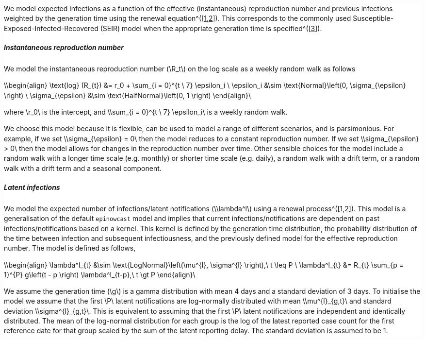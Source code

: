 We model expected infections as a function of the effective
(instantaneous) reproduction number and previous infections weighted by
the generation time using the renewal
equation^(\[[1](#ref-Fraser2007),[2](#ref-Cori2013)\]). This corresponds
to the commonly used Susceptible-Exposed-Infected-Recovered (SEIR) model
when the appropriate generation time is
specified^(\[[3](#ref-champredon)\]).

##### Instantaneous reproduction number

We model the instantaneous reproduction number (\\R_t\\) on the log
scale as a weekly random walk as follows

\\\begin{align} \text{log} (R\_{t}) &= r_0 + \sum\_{i = 0}^{t \\ 7}
\epsilon_i \\ \epsilon_i &\sim \text{Normal}\left(0, \sigma\_{\epsilon}
\right) \\ \sigma\_{\epsilon} &\sim \text{HalfNormal}\left(0, 1 \right)
\end{align}\\

where \\r_0\\ is the intercept, and \\\sum\_{i = 0}^{t \\ 7}
\epsilon_i\\ is a weekly random walk.

We choose this model because it is flexible, can be used to model a
range of different scenarios, and is parsimonious. For example, if we
set \\\sigma\_{\epsilon} = 0\\ then the model reduces to a constant
reproduction number. If we set \\\sigma\_{\epsilon} \> 0\\ then the
model allows for changes in the reproduction number over time. Other
sensible choices for the model include a random walk with a longer time
scale (e.g. monthly) or shorter time scale (e.g. daily), a random walk
with a drift term, or a random walk with a drift term and a seasonal
component.

##### Latent infections

We model the expected number of infections/latent notifications
(\\\lambda^l\\) using a renewal
process^(\[[1](#ref-Fraser2007),[2](#ref-Cori2013)\]). This model is a
generalisation of the default `epinowcast` model and implies that
current infections/notifications are dependent on past
infections/notifications based on a kernel. This kernel is defined by
the generation time distribution, the probability distribution of the
time between infection and subsequent infectiousness, and the previously
defined model for the effective reproduction number. The model is
defined as follows,

\\\begin{align} \lambda^l\_{t} &\sim \text{LogNormal}\left(\mu^{l},
\sigma^{l} \right),\\ t \leq P \\ \lambda^l\_{t} &= R\_{t} \sum\_{p =
1}^{P} g\left(t - p \right) \lambda^l\_{t-p},\\ t \gt P \end{align}\\

We assume the generation time (\\g\\) is a gamma distribution with mean
4 days and a standard deviation of 3 days. To initialise the model we
assume that the first \\P\\ latent notifications are log-normally
distributed with mean \\\mu^{l}\_{g,t}\\ and standard deviation
\\\sigma^{l}\_{g,t}\\. This is equivalent to assuming that the first
\\P\\ latent notifications are independent and identically distributed.
The mean of the log-normal distribution for each group is the log of the
latest reported case count for the first reference date for that group
scaled by the sum of the latent reporting delay. The standard deviation
is assumed to be 1.
